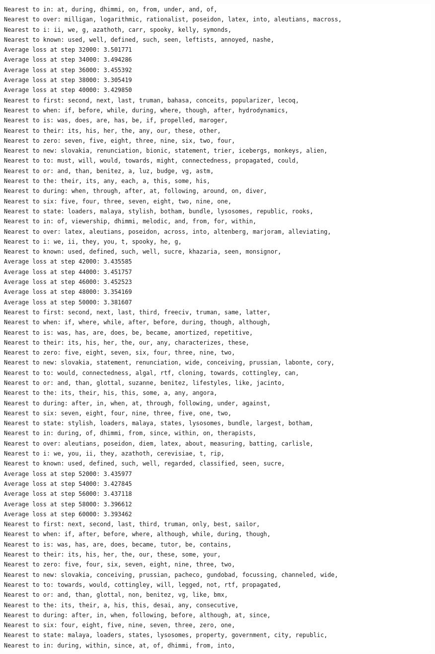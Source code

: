     Nearest to in: at, during, dhimmi, on, from, under, and, of,
    Nearest to over: milligan, logarithmic, rationalist, poseidon, latex, into, aleutians, macross,
    Nearest to i: ii, we, g, azathoth, carr, spooky, kelly, symonds,
    Nearest to known: used, well, defined, such, seen, leftists, annoyed, nashe,
    Average loss at step 32000: 3.501771
    Average loss at step 34000: 3.494286
    Average loss at step 36000: 3.455392
    Average loss at step 38000: 3.305419
    Average loss at step 40000: 3.429850
    Nearest to first: second, next, last, truman, bahasa, conceits, popularizer, lecoq,
    Nearest to when: if, before, while, during, where, though, after, hydrodynamics,
    Nearest to is: was, does, are, has, be, if, propelled, maroger,
    Nearest to their: its, his, her, the, any, our, these, other,
    Nearest to zero: seven, five, eight, three, nine, six, two, four,
    Nearest to new: slovakia, renunciation, bionic, statement, trier, icebergs, monkeys, alien,
    Nearest to to: must, will, would, towards, might, connectedness, propagated, could,
    Nearest to or: and, than, benitez, a, luz, budge, vg, astm,
    Nearest to the: their, its, any, each, a, this, some, his,
    Nearest to during: when, through, after, at, following, around, on, diver,
    Nearest to six: five, four, three, seven, eight, two, nine, one,
    Nearest to state: loaders, malaya, stylish, botham, bundle, lysosomes, republic, rooks,
    Nearest to in: of, viewership, dhimmi, melodic, and, from, for, within,
    Nearest to over: latex, aleutians, poseidon, across, into, altenberg, marjoram, alleviating,
    Nearest to i: we, ii, they, you, t, spooky, he, g,
    Nearest to known: used, defined, such, well, sucre, khazaria, seen, monsignor,
    Average loss at step 42000: 3.435585
    Average loss at step 44000: 3.451757
    Average loss at step 46000: 3.452523
    Average loss at step 48000: 3.354169
    Average loss at step 50000: 3.381607
    Nearest to first: second, next, last, third, freeciv, truman, same, latter,
    Nearest to when: if, where, while, after, before, during, though, although,
    Nearest to is: was, has, are, does, be, became, amortized, repetitive,
    Nearest to their: its, his, her, the, our, any, characterizes, these,
    Nearest to zero: five, eight, seven, six, four, three, nine, two,
    Nearest to new: slovakia, statement, renunciation, wide, conceiving, prussian, labonte, cory,
    Nearest to to: would, connectedness, algal, rtf, cloning, towards, cottingley, can,
    Nearest to or: and, than, glottal, suzanne, benitez, lifestyles, like, jacinto,
    Nearest to the: its, their, his, this, some, a, any, angora,
    Nearest to during: after, in, when, at, through, following, under, against,
    Nearest to six: seven, eight, four, nine, three, five, one, two,
    Nearest to state: stylish, loaders, malaya, states, lysosomes, bundle, largest, botham,
    Nearest to in: during, of, dhimmi, from, since, within, on, therapists,
    Nearest to over: aleutians, poseidon, diem, latex, about, measuring, batting, carlisle,
    Nearest to i: we, you, ii, they, azathoth, cerevisiae, t, rip,
    Nearest to known: used, defined, such, well, regarded, classified, seen, sucre,
    Average loss at step 52000: 3.435977
    Average loss at step 54000: 3.427845
    Average loss at step 56000: 3.437118
    Average loss at step 58000: 3.396612
    Average loss at step 60000: 3.393462
    Nearest to first: next, second, last, third, truman, only, best, sailor,
    Nearest to when: if, after, before, where, although, while, during, though,
    Nearest to is: was, has, are, does, became, tutor, be, contains,
    Nearest to their: its, his, her, the, our, these, some, your,
    Nearest to zero: five, four, six, seven, eight, nine, three, two,
    Nearest to new: slovakia, conceiving, prussian, pacheco, gundobad, focussing, channeled, wide,
    Nearest to to: towards, would, cottingley, will, legged, not, rtf, propagated,
    Nearest to or: and, than, glottal, non, benitez, vg, like, bmx,
    Nearest to the: its, their, a, his, this, desai, any, consecutive,
    Nearest to during: after, in, when, following, before, although, at, since,
    Nearest to six: four, eight, five, nine, seven, three, zero, one,
    Nearest to state: malaya, loaders, states, lysosomes, property, government, city, republic,
    Nearest to in: during, within, since, at, of, dhimmi, from, into,